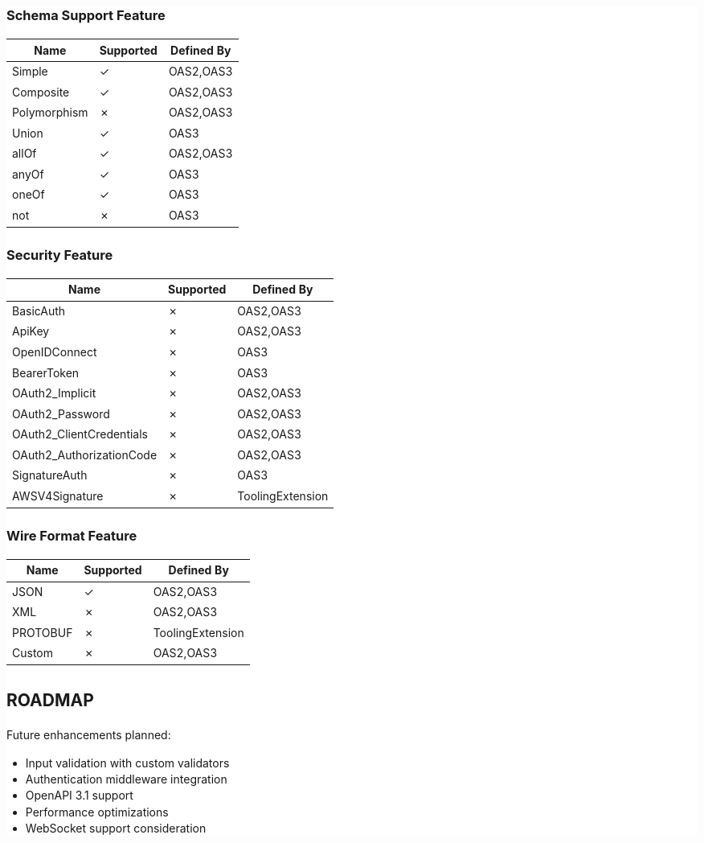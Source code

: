 ### Schema Support Feature
| Name | Supported | Defined By |
| ---- | --------- | ---------- |
|Simple|✓|OAS2,OAS3
|Composite|✓|OAS2,OAS3
|Polymorphism|✗|OAS2,OAS3
|Union|✓|OAS3
|allOf|✓|OAS2,OAS3
|anyOf|✓|OAS3
|oneOf|✓|OAS3
|not|✗|OAS3

### Security Feature
| Name | Supported | Defined By |
| ---- | --------- | ---------- |
|BasicAuth|✗|OAS2,OAS3
|ApiKey|✗|OAS2,OAS3
|OpenIDConnect|✗|OAS3
|BearerToken|✗|OAS3
|OAuth2_Implicit|✗|OAS2,OAS3
|OAuth2_Password|✗|OAS2,OAS3
|OAuth2_ClientCredentials|✗|OAS2,OAS3
|OAuth2_AuthorizationCode|✗|OAS2,OAS3
|SignatureAuth|✗|OAS3
|AWSV4Signature|✗|ToolingExtension

### Wire Format Feature
| Name | Supported | Defined By |
| ---- | --------- | ---------- |
|JSON|✓|OAS2,OAS3
|XML|✗|OAS2,OAS3
|PROTOBUF|✗|ToolingExtension
|Custom|✗|OAS2,OAS3

## ROADMAP

Future enhancements planned:
- Input validation with custom validators
- Authentication middleware integration
- OpenAPI 3.1 support
- Performance optimizations
- WebSocket support consideration
